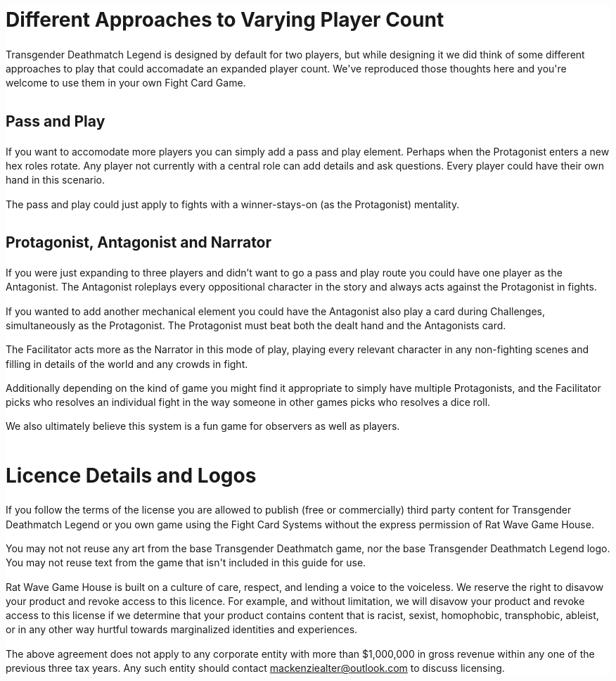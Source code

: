 # Different Approaches to Varying Player Count

Transgender Deathmatch Legend is designed by default for two players, but while designing it we did think of some different approaches to play that could accomadate an expanded player count. We've reproduced those thoughts here and you're welcome to use them in your own Fight Card Game.

## Pass and Play

If you want to accomodate more players you can simply add a pass and play element. Perhaps when the Protagonist enters a new hex roles rotate. Any player not currently with a central role can add details and ask questions. Every player could have their own hand in this scenario.

The pass and play could just apply to fights with a winner-stays-on (as the Protagonist) mentality.

## Protagonist, Antagonist and Narrator

If you were just expanding to three players and didn’t want to go a pass and play route you could have one player as the Antagonist. The Antagonist roleplays every oppositional character in the story and always acts against the Protagonist in fights.

If you wanted to add another mechanical element you could have the Antagonist also play a card during Challenges, simultaneously as the Protagonist. The Protagonist must beat both the dealt hand and the Antagonists card.

The Facilitator acts more as the Narrator in this mode of play, playing every relevant character in any non-fighting scenes and filling in details of the world and any crowds in fight.

Additionally depending on the kind of game you might find it appropriate to simply have multiple Protagonists, and the Facilitator picks who resolves an individual fight in the way someone in other games picks who resolves a dice roll.

We also ultimately believe this system is a fun game for observers as well as players.

# Licence Details and Logos

If you follow the terms of the license you are allowed to publish (free or commercially) third party content for Transgender Deathmatch Legend or you own game using the Fight Card Systems without the express permission of Rat Wave Game House.

You may not not reuse any art from the base Transgender Deathmatch game, nor the base Transgender Deathmatch Legend logo. You may not reuse text from the game that isn't included in this guide for use.

Rat Wave Game House is built on a culture of care, respect, and lending a voice to the voiceless. We reserve the right to disavow your product and revoke access to this licence. For example, and without limitation, we will disavow your product and revoke access to this license if we determine that your product contains content that is racist, sexist, homophobic, transphobic, ableist, or in any other way hurtful towards marginalized identities and experiences.

The above agreement does not apply to any corporate entity with more than $1,000,000 in gross revenue within any one of the previous three tax years. Any such entity should contact mackenziealter@outlook.com to discuss licensing.
